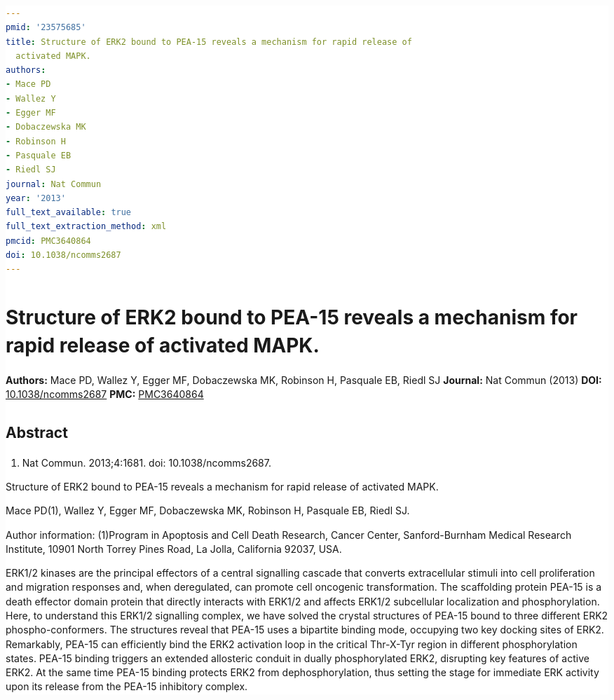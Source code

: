 ```yaml
---
pmid: '23575685'
title: Structure of ERK2 bound to PEA-15 reveals a mechanism for rapid release of
  activated MAPK.
authors:
- Mace PD
- Wallez Y
- Egger MF
- Dobaczewska MK
- Robinson H
- Pasquale EB
- Riedl SJ
journal: Nat Commun
year: '2013'
full_text_available: true
full_text_extraction_method: xml
pmcid: PMC3640864
doi: 10.1038/ncomms2687
---
```


# Structure of ERK2 bound to PEA-15 reveals a mechanism for rapid release of activated MAPK.
**Authors:** Mace PD, Wallez Y, Egger MF, Dobaczewska MK, Robinson H, Pasquale EB, Riedl SJ
**Journal:** Nat Commun (2013)
**DOI:** [10.1038/ncomms2687](https://doi.org/10.1038/ncomms2687)
**PMC:** [PMC3640864](https://www.ncbi.nlm.nih.gov/pmc/articles/PMC3640864/)

## Abstract

1. Nat Commun. 2013;4:1681. doi: 10.1038/ncomms2687.

Structure of ERK2 bound to PEA-15 reveals a mechanism for rapid release of 
activated MAPK.

Mace PD(1), Wallez Y, Egger MF, Dobaczewska MK, Robinson H, Pasquale EB, Riedl 
SJ.

Author information:
(1)Program in Apoptosis and Cell Death Research, Cancer Center, Sanford-Burnham 
Medical Research Institute, 10901 North Torrey Pines Road, La Jolla, California 
92037, USA.

ERK1/2 kinases are the principal effectors of a central signalling cascade that 
converts extracellular stimuli into cell proliferation and migration responses 
and, when deregulated, can promote cell oncogenic transformation. The 
scaffolding protein PEA-15 is a death effector domain protein that directly 
interacts with ERK1/2 and affects ERK1/2 subcellular localization and 
phosphorylation. Here, to understand this ERK1/2 signalling complex, we have 
solved the crystal structures of PEA-15 bound to three different ERK2 
phospho-conformers. The structures reveal that PEA-15 uses a bipartite binding 
mode, occupying two key docking sites of ERK2. Remarkably, PEA-15 can 
efficiently bind the ERK2 activation loop in the critical Thr-X-Tyr region in 
different phosphorylation states. PEA-15 binding triggers an extended allosteric 
conduit in dually phosphorylated ERK2, disrupting key features of active ERK2. 
At the same time PEA-15 binding protects ERK2 from dephosphorylation, thus 
setting the stage for immediate ERK activity upon its release from the PEA-15 
inhibitory complex.
